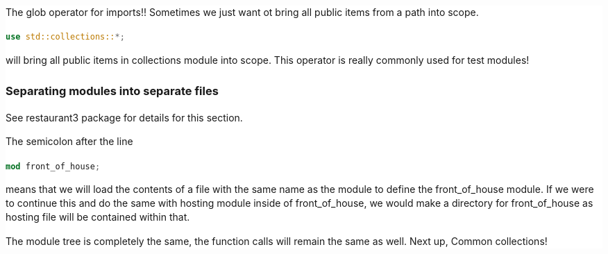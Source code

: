 The glob operator for imports!!
Sometimes we just want ot bring all public items from a path into scope.
```Rust
use std::collections::*;
```
will bring all public items in collections module into scope. This operator is really commonly used for test modules!

### Separating modules into separate files
See restaurant3 package for details for this section.

The semicolon after the line
```Rust
mod front_of_house;
```
means that we will load the contents of a file with the same name as the module to define the front_of_house module. If we were to continue this and do the same with hosting module inside of front_of_house, we would make a directory for front_of_house as hosting file will be contained within that.

The module tree is completely the same, the function calls will remain the same as well.
Next up, Common collections!